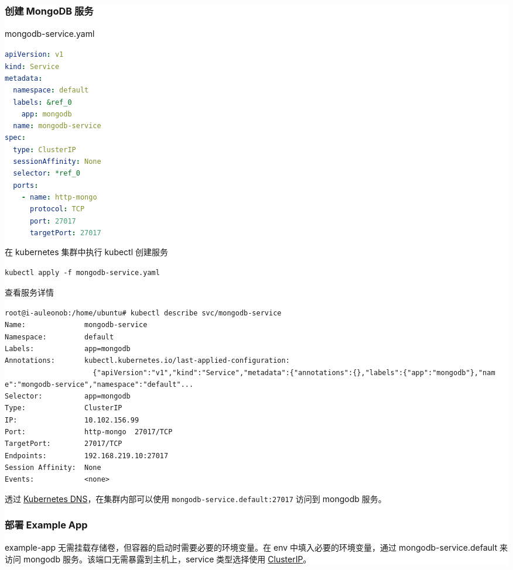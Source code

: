 ### 创建 MongoDB 服务

mongodb-service.yaml
```yaml
apiVersion: v1
kind: Service
metadata:
  namespace: default
  labels: &ref_0
    app: mongodb
  name: mongodb-service
spec:
  type: ClusterIP
  sessionAffinity: None
  selector: *ref_0
  ports:
    - name: http-mongo
      protocol: TCP
      port: 27017
      targetPort: 27017

```

在 kubernetes 集群中执行 kubectl 创建服务
```shell
kubectl apply -f mongodb-service.yaml
```

查看服务详情
```shell
root@i-auleonob:/home/ubuntu# kubectl describe svc/mongodb-service
Name:              mongodb-service
Namespace:         default
Labels:            app=mongodb
Annotations:       kubectl.kubernetes.io/last-applied-configuration:
                     {"apiVersion":"v1","kind":"Service","metadata":{"annotations":{},"labels":{"app":"mongodb"},"name":"mongodb-service","namespace":"default"...
Selector:          app=mongodb
Type:              ClusterIP
IP:                10.102.156.99
Port:              http-mongo  27017/TCP
TargetPort:        27017/TCP
Endpoints:         192.168.219.10:27017
Session Affinity:  None
Events:            <none>
```

透过 [Kubernetes DNS](https://kubernetes.io/docs/concepts/services-networking/service/#dns)，在集群内部可以使用 ``mongodb-service.default:27017`` 访问到 mongodb 服务。

### 部署 Example App

example-app 无需挂载存储卷，但容器的启动时需要必要的环境变量。在 env 中填入必要的环境变量，通过 mongodb-service.default 来访问 mongodb 服务。该端口无需暴露到主机上，service 类型选择使用 [ClusterIP](https://kubernetes.io/docs/concepts/services-networking/service/#publishing-services-service-types)。
